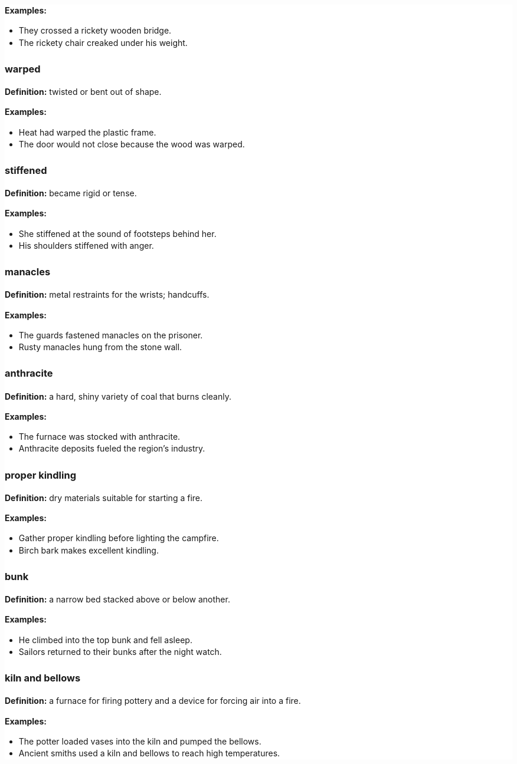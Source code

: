 **Examples:**
- They crossed a rickety wooden bridge.
- The rickety chair creaked under his weight.

### warped
**Definition:** twisted or bent out of shape.

**Examples:**
- Heat had warped the plastic frame.
- The door would not close because the wood was warped.

### stiffened
**Definition:** became rigid or tense.

**Examples:**
- She stiffened at the sound of footsteps behind her.
- His shoulders stiffened with anger.

### manacles
**Definition:** metal restraints for the wrists; handcuffs.

**Examples:**
- The guards fastened manacles on the prisoner.
- Rusty manacles hung from the stone wall.

### anthracite
**Definition:** a hard, shiny variety of coal that burns cleanly.

**Examples:**
- The furnace was stocked with anthracite.
- Anthracite deposits fueled the region’s industry.

### proper kindling
**Definition:** dry materials suitable for starting a fire.

**Examples:**
- Gather proper kindling before lighting the campfire.
- Birch bark makes excellent kindling.

### bunk
**Definition:** a narrow bed stacked above or below another.

**Examples:**
- He climbed into the top bunk and fell asleep.
- Sailors returned to their bunks after the night watch.

### kiln and bellows
**Definition:** a furnace for firing pottery and a device for forcing air into a fire.

**Examples:**
- The potter loaded vases into the kiln and pumped the bellows.
- Ancient smiths used a kiln and bellows to reach high temperatures.
